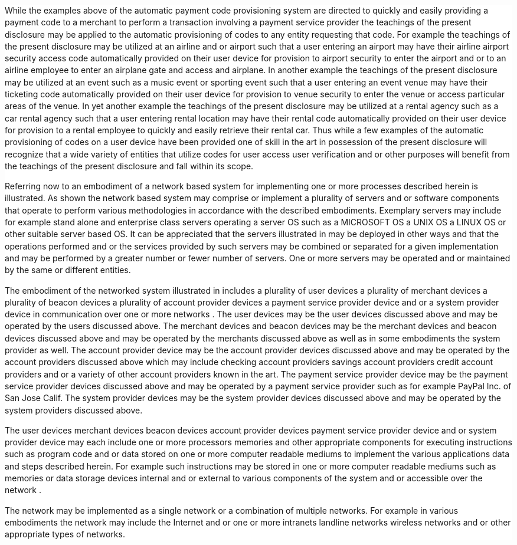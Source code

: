 While the examples above of the automatic payment code provisioning system are directed to quickly and easily providing a payment code to a merchant to perform a transaction involving a payment service provider the teachings of the present disclosure may be applied to the automatic provisioning of codes to any entity requesting that code. For example the teachings of the present disclosure may be utilized at an airline and or airport such that a user entering an airport may have their airline airport security access code automatically provided on their user device for provision to airport security to enter the airport and or to an airline employee to enter an airplane gate and access and airplane. In another example the teachings of the present disclosure may be utilized at an event such as a music event or sporting event such that a user entering an event venue may have their ticketing code automatically provided on their user device for provision to venue security to enter the venue or access particular areas of the venue. In yet another example the teachings of the present disclosure may be utilized at a rental agency such as a car rental agency such that a user entering rental location may have their rental code automatically provided on their user device for provision to a rental employee to quickly and easily retrieve their rental car. Thus while a few examples of the automatic provisioning of codes on a user device have been provided one of skill in the art in possession of the present disclosure will recognize that a wide variety of entities that utilize codes for user access user verification and or other purposes will benefit from the teachings of the present disclosure and fall within its scope.

Referring now to an embodiment of a network based system for implementing one or more processes described herein is illustrated. As shown the network based system may comprise or implement a plurality of servers and or software components that operate to perform various methodologies in accordance with the described embodiments. Exemplary servers may include for example stand alone and enterprise class servers operating a server OS such as a MICROSOFT OS a UNIX OS a LINUX OS or other suitable server based OS. It can be appreciated that the servers illustrated in may be deployed in other ways and that the operations performed and or the services provided by such servers may be combined or separated for a given implementation and may be performed by a greater number or fewer number of servers. One or more servers may be operated and or maintained by the same or different entities.

The embodiment of the networked system illustrated in includes a plurality of user devices a plurality of merchant devices a plurality of beacon devices a plurality of account provider devices a payment service provider device and or a system provider device in communication over one or more networks . The user devices may be the user devices discussed above and may be operated by the users discussed above. The merchant devices and beacon devices may be the merchant devices and beacon devices discussed above and may be operated by the merchants discussed above as well as in some embodiments the system provider as well. The account provider device may be the account provider devices discussed above and may be operated by the account providers discussed above which may include checking account providers savings account providers credit account providers and or a variety of other account providers known in the art. The payment service provider device may be the payment service provider devices discussed above and may be operated by a payment service provider such as for example PayPal Inc. of San Jose Calif. The system provider devices may be the system provider devices discussed above and may be operated by the system providers discussed above.

The user devices merchant devices beacon devices account provider devices payment service provider device and or system provider device may each include one or more processors memories and other appropriate components for executing instructions such as program code and or data stored on one or more computer readable mediums to implement the various applications data and steps described herein. For example such instructions may be stored in one or more computer readable mediums such as memories or data storage devices internal and or external to various components of the system and or accessible over the network .

The network may be implemented as a single network or a combination of multiple networks. For example in various embodiments the network may include the Internet and or one or more intranets landline networks wireless networks and or other appropriate types of networks.
